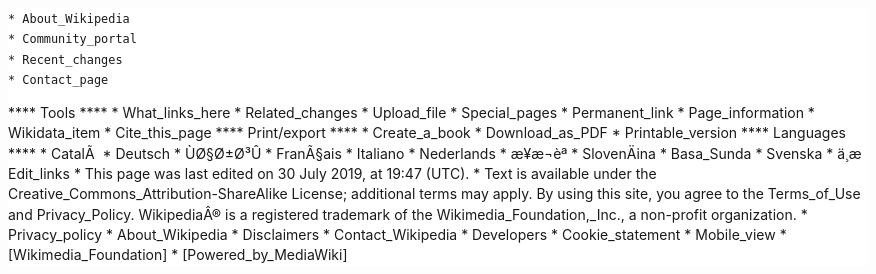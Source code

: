     * About_Wikipedia
    * Community_portal
    * Recent_changes
    * Contact_page
**** Tools ****
    * What_links_here
    * Related_changes
    * Upload_file
    * Special_pages
    * Permanent_link
    * Page_information
    * Wikidata_item
    * Cite_this_page
**** Print/export ****
    * Create_a_book
    * Download_as_PDF
    * Printable_version
**** Languages ****
    * CatalÃ 
    * Deutsch
    * ÙØ§Ø±Ø³Û
    * FranÃ§ais
    * Italiano
    * Nederlands
    * æ¥æ¬èª
    * SlovenÄina
    * Basa_Sunda
    * Svenska
    * ä¸­æ
Edit_links
    * This page was last edited on 30 July 2019, at 19:47 (UTC).
    * Text is available under the Creative_Commons_Attribution-ShareAlike
      License; additional terms may apply. By using this site, you agree to the
      Terms_of_Use and Privacy_Policy. WikipediaÂ® is a registered trademark of
      the Wikimedia_Foundation,_Inc., a non-profit organization.
    * Privacy_policy
    * About_Wikipedia
    * Disclaimers
    * Contact_Wikipedia
    * Developers
    * Cookie_statement
    * Mobile_view
    * [Wikimedia_Foundation]
    * [Powered_by_MediaWiki]
